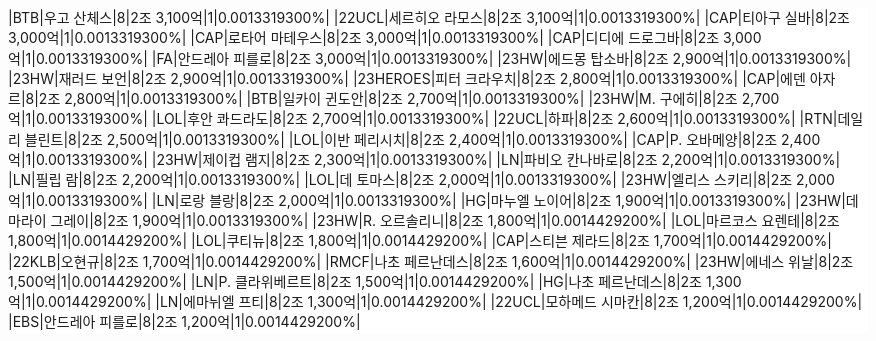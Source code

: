 |BTB|우고 산체스|8|2조 3,100억|1|0.0013319300%|
|22UCL|세르히오 라모스|8|2조 3,100억|1|0.0013319300%|
|CAP|티아구 실바|8|2조 3,000억|1|0.0013319300%|
|CAP|로타어 마테우스|8|2조 3,000억|1|0.0013319300%|
|CAP|디디에 드로그바|8|2조 3,000억|1|0.0013319300%|
|FA|안드레아 피를로|8|2조 3,000억|1|0.0013319300%|
|23HW|에드몽 탑소바|8|2조 2,900억|1|0.0013319300%|
|23HW|재러드 보언|8|2조 2,900억|1|0.0013319300%|
|23HEROES|피터 크라우치|8|2조 2,800억|1|0.0013319300%|
|CAP|에덴 아자르|8|2조 2,800억|1|0.0013319300%|
|BTB|일카이 귄도안|8|2조 2,700억|1|0.0013319300%|
|23HW|M. 구에히|8|2조 2,700억|1|0.0013319300%|
|LOL|후안 콰드라도|8|2조 2,700억|1|0.0013319300%|
|22UCL|하파|8|2조 2,600억|1|0.0013319300%|
|RTN|데일리 블린트|8|2조 2,500억|1|0.0013319300%|
|LOL|이반 페리시치|8|2조 2,400억|1|0.0013319300%|
|CAP|P. 오바메양|8|2조 2,400억|1|0.0013319300%|
|23HW|제이컵 램지|8|2조 2,300억|1|0.0013319300%|
|LN|파비오 칸나바로|8|2조 2,200억|1|0.0013319300%|
|LN|필립 람|8|2조 2,200억|1|0.0013319300%|
|LOL|데 토마스|8|2조 2,000억|1|0.0013319300%|
|23HW|엘리스 스키리|8|2조 2,000억|1|0.0013319300%|
|LN|로랑 블랑|8|2조 2,000억|1|0.0013319300%|
|HG|마누엘 노이어|8|2조 1,900억|1|0.0013319300%|
|23HW|데마라이 그레이|8|2조 1,900억|1|0.0013319300%|
|23HW|R. 오르솔리니|8|2조 1,800억|1|0.0014429200%|
|LOL|마르코스 요렌테|8|2조 1,800억|1|0.0014429200%|
|LOL|쿠티뉴|8|2조 1,800억|1|0.0014429200%|
|CAP|스티븐 제라드|8|2조 1,700억|1|0.0014429200%|
|22KLB|오현규|8|2조 1,700억|1|0.0014429200%|
|RMCF|나초 페르난데스|8|2조 1,600억|1|0.0014429200%|
|23HW|에네스 위날|8|2조 1,500억|1|0.0014429200%|
|LN|P. 클라위베르트|8|2조 1,500억|1|0.0014429200%|
|HG|나초 페르난데스|8|2조 1,300억|1|0.0014429200%|
|LN|에마뉘엘 프티|8|2조 1,300억|1|0.0014429200%|
|22UCL|모하메드 시마칸|8|2조 1,200억|1|0.0014429200%|
|EBS|안드레아 피를로|8|2조 1,200억|1|0.0014429200%|
